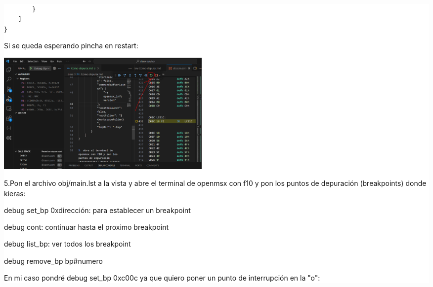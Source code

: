 ```
        }
    ]
}
```

Si se queda esperando pincha en restart:

<img src="5.PNG" width="400px" /> 


5.Pon el archivo obj/main.lst a la vista y abre el terminal de openmsx con f10 y pon los puntos de depuración (breakpoints) donde kieras:


debug set_bp 0xdirección: para establecer un breakpoint

debug cont: continuar hasta el proximo breakpoint

debug list_bp: ver todos los breakpoint

debug remove_bp bp#numero

En mi caso pondré debug set_bp 0xc00c ya que quiero poner un punto de interrupción en la "o":
